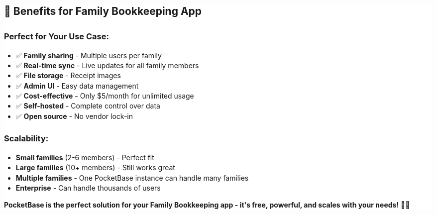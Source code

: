 
## 🎯 **Benefits for Family Bookkeeping App**

### **Perfect for Your Use Case:**
- ✅ **Family sharing** - Multiple users per family
- ✅ **Real-time sync** - Live updates for all family members
- ✅ **File storage** - Receipt images
- ✅ **Admin UI** - Easy data management
- ✅ **Cost-effective** - Only $5/month for unlimited usage
- ✅ **Self-hosted** - Complete control over data
- ✅ **Open source** - No vendor lock-in

### **Scalability:**
- **Small families** (2-6 members) - Perfect fit
- **Large families** (10+ members) - Still works great
- **Multiple families** - One PocketBase instance can handle many families
- **Enterprise** - Can handle thousands of users

**PocketBase is the perfect solution for your Family Bookkeeping app - it's free, powerful, and scales with your needs!** 🎉✨
